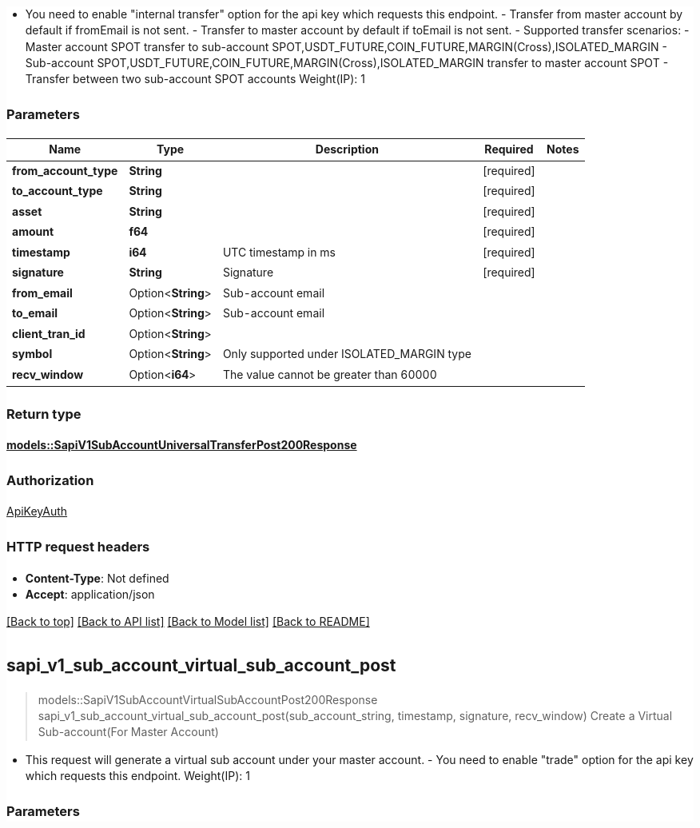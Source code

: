 - You need to enable \"internal transfer\" option for the api key which requests this endpoint. - Transfer from master account by default if fromEmail is not sent. - Transfer to master account by default if toEmail is not sent. - Supported transfer scenarios:   - Master account SPOT transfer to sub-account SPOT,USDT_FUTURE,COIN_FUTURE,MARGIN(Cross),ISOLATED_MARGIN   - Sub-account SPOT,USDT_FUTURE,COIN_FUTURE,MARGIN(Cross),ISOLATED_MARGIN transfer to master account SPOT   - Transfer between two sub-account SPOT accounts  Weight(IP): 1

### Parameters


Name | Type | Description  | Required | Notes
------------- | ------------- | ------------- | ------------- | -------------
**from_account_type** | **String** |  | [required] |
**to_account_type** | **String** |  | [required] |
**asset** | **String** |  | [required] |
**amount** | **f64** |  | [required] |
**timestamp** | **i64** | UTC timestamp in ms | [required] |
**signature** | **String** | Signature | [required] |
**from_email** | Option<**String**> | Sub-account email |  |
**to_email** | Option<**String**> | Sub-account email |  |
**client_tran_id** | Option<**String**> |  |  |
**symbol** | Option<**String**> | Only supported under ISOLATED_MARGIN type |  |
**recv_window** | Option<**i64**> | The value cannot be greater than 60000 |  |

### Return type

[**models::SapiV1SubAccountUniversalTransferPost200Response**](_sapi_v1_sub_account_universalTransfer_post_200_response.md)

### Authorization

[ApiKeyAuth](../README.md#ApiKeyAuth)

### HTTP request headers

- **Content-Type**: Not defined
- **Accept**: application/json

[[Back to top]](#) [[Back to API list]](../README.md#documentation-for-api-endpoints) [[Back to Model list]](../README.md#documentation-for-models) [[Back to README]](../README.md)


## sapi_v1_sub_account_virtual_sub_account_post

> models::SapiV1SubAccountVirtualSubAccountPost200Response sapi_v1_sub_account_virtual_sub_account_post(sub_account_string, timestamp, signature, recv_window)
Create a Virtual Sub-account(For Master Account)

- This request will generate a virtual sub account under your master account. - You need to enable \"trade\" option for the api key which requests this endpoint.  Weight(IP): 1

### Parameters

